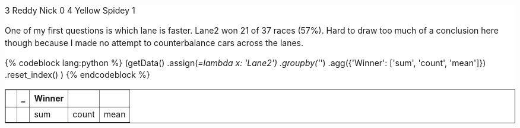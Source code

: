 <tr>
<td>3</td>
<td>Reddy</td>
<td>Nick</td>
<td>0</td>
</tr>
<tr>
<td>4</td>
<td>Yellow</td>
<td>Spidey</td>
<td>1</td>
</tr>
</tbody>
</table>
</div>

One of my first questions is which lane is faster. Lane2 won 21 of 37 races (57%). Hard to draw too much of a conclusion here though because I made no attempt to counterbalance cars across the lanes.

{% codeblock lang:python %}
(getData()
 .assign(_=lambda x: 'Lane2')
 .groupby('_')
 .agg({'Winner': ['sum', 'count', 'mean']})
 .reset_index()
 )
{% endcodeblock %}

<div>
<style scoped>
    .dataframe tbody tr th:only-of-type {
        vertical-align: middle;
    }

    .dataframe tbody tr th {
        vertical-align: top;
    }

    .dataframe thead th {
        text-align: right;
    }
</style>
<table border="1">
<thead>
<tr>
<th>&#xa0;</th>
<th>_</th>
<th>Winner</th>
<th>&#xa0;</th>
<th>&#xa0;</th>
</tr>
</thead>
<tbody>
<tr>
<td>&#xa0;</td>
<td>&#xa0;</td>
<td>sum</td>
<td>count</td>
<td>mean</td>
</tr>
